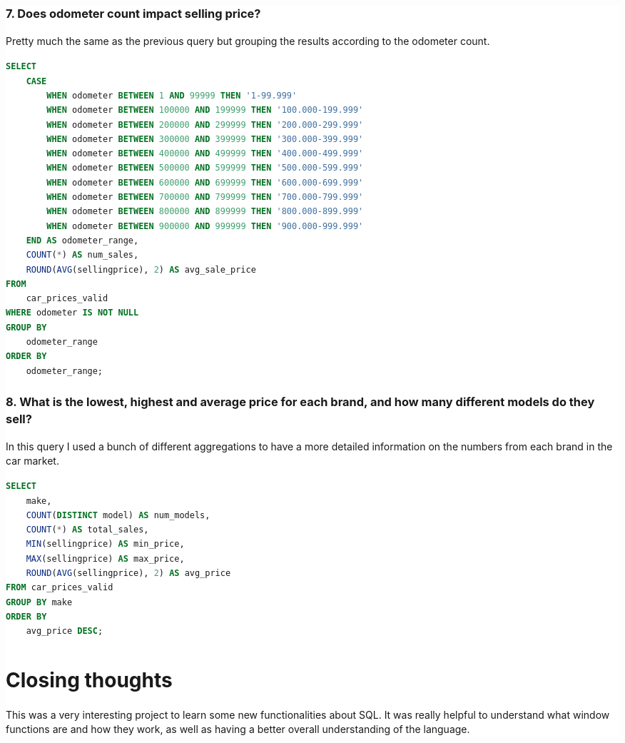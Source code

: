 ### 7. Does odometer count impact selling price?
Pretty much the same as the previous query but grouping the results according to the odometer count.
```sql
SELECT
    CASE
        WHEN odometer BETWEEN 1 AND 99999 THEN '1-99.999'
        WHEN odometer BETWEEN 100000 AND 199999 THEN '100.000-199.999'
        WHEN odometer BETWEEN 200000 AND 299999 THEN '200.000-299.999'
        WHEN odometer BETWEEN 300000 AND 399999 THEN '300.000-399.999'
        WHEN odometer BETWEEN 400000 AND 499999 THEN '400.000-499.999'
        WHEN odometer BETWEEN 500000 AND 599999 THEN '500.000-599.999'
        WHEN odometer BETWEEN 600000 AND 699999 THEN '600.000-699.999'
        WHEN odometer BETWEEN 700000 AND 799999 THEN '700.000-799.999'
        WHEN odometer BETWEEN 800000 AND 899999 THEN '800.000-899.999'
        WHEN odometer BETWEEN 900000 AND 999999 THEN '900.000-999.999'
    END AS odometer_range,
    COUNT(*) AS num_sales,
    ROUND(AVG(sellingprice), 2) AS avg_sale_price
FROM
    car_prices_valid
WHERE odometer IS NOT NULL
GROUP BY
    odometer_range
ORDER BY
    odometer_range;
```

### 8. What is the lowest, highest and average price for each brand, and how many different models do they sell?
In this query I used a bunch of different aggregations to have a more detailed information on the numbers from each brand in the car market.
```sql
SELECT
    make,
    COUNT(DISTINCT model) AS num_models,
    COUNT(*) AS total_sales,
    MIN(sellingprice) AS min_price,
    MAX(sellingprice) AS max_price,
    ROUND(AVG(sellingprice), 2) AS avg_price
FROM car_prices_valid
GROUP BY make
ORDER BY
    avg_price DESC;
```

# Closing thoughts
This was a very interesting project to learn some new functionalities about SQL. It was really helpful to understand what window functions are and how they work, as well as having a better overall understanding of the language.
